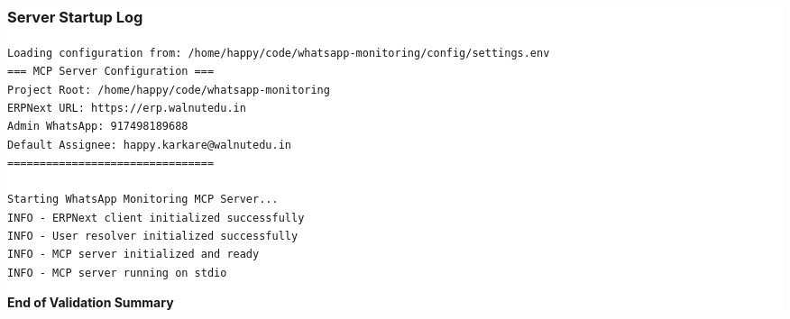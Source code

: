 ### Server Startup Log
```
Loading configuration from: /home/happy/code/whatsapp-monitoring/config/settings.env
=== MCP Server Configuration ===
Project Root: /home/happy/code/whatsapp-monitoring
ERPNext URL: https://erp.walnutedu.in
Admin WhatsApp: 917498189688
Default Assignee: happy.karkare@walnutedu.in
================================

Starting WhatsApp Monitoring MCP Server...
INFO - ERPNext client initialized successfully
INFO - User resolver initialized successfully
INFO - MCP server initialized and ready
INFO - MCP server running on stdio
```

**End of Validation Summary**
